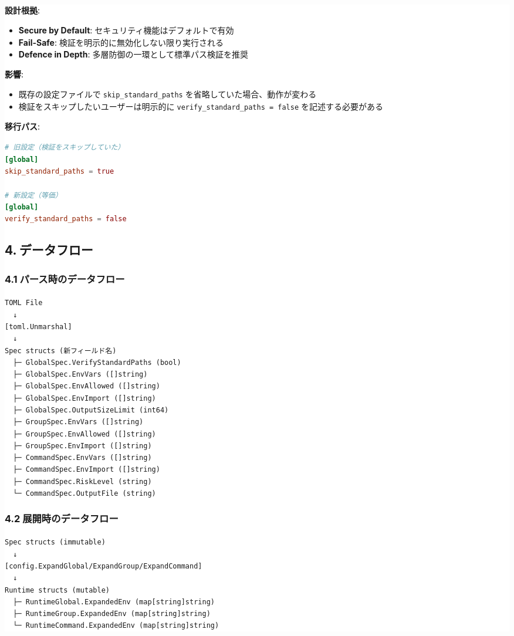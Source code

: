 **設計根拠**:
- **Secure by Default**: セキュリティ機能はデフォルトで有効
- **Fail-Safe**: 検証を明示的に無効化しない限り実行される
- **Defence in Depth**: 多層防御の一環として標準パス検証を推奨

**影響**:
- 既存の設定ファイルで `skip_standard_paths` を省略していた場合、動作が変わる
- 検証をスキップしたいユーザーは明示的に `verify_standard_paths = false` を記述する必要がある

**移行パス**:
```toml
# 旧設定（検証をスキップしていた）
[global]
skip_standard_paths = true

# 新設定（等価）
[global]
verify_standard_paths = false
```

## 4. データフロー

### 4.1 パース時のデータフロー

```
TOML File
  ↓
[toml.Unmarshal]
  ↓
Spec structs (新フィールド名)
  ├─ GlobalSpec.VerifyStandardPaths (bool)
  ├─ GlobalSpec.EnvVars ([]string)
  ├─ GlobalSpec.EnvAllowed ([]string)
  ├─ GlobalSpec.EnvImport ([]string)
  ├─ GlobalSpec.OutputSizeLimit (int64)
  ├─ GroupSpec.EnvVars ([]string)
  ├─ GroupSpec.EnvAllowed ([]string)
  ├─ GroupSpec.EnvImport ([]string)
  ├─ CommandSpec.EnvVars ([]string)
  ├─ CommandSpec.EnvImport ([]string)
  ├─ CommandSpec.RiskLevel (string)
  └─ CommandSpec.OutputFile (string)
```

### 4.2 展開時のデータフロー

```
Spec structs (immutable)
  ↓
[config.ExpandGlobal/ExpandGroup/ExpandCommand]
  ↓
Runtime structs (mutable)
  ├─ RuntimeGlobal.ExpandedEnv (map[string]string)
  ├─ RuntimeGroup.ExpandedEnv (map[string]string)
  └─ RuntimeCommand.ExpandedEnv (map[string]string)
```
